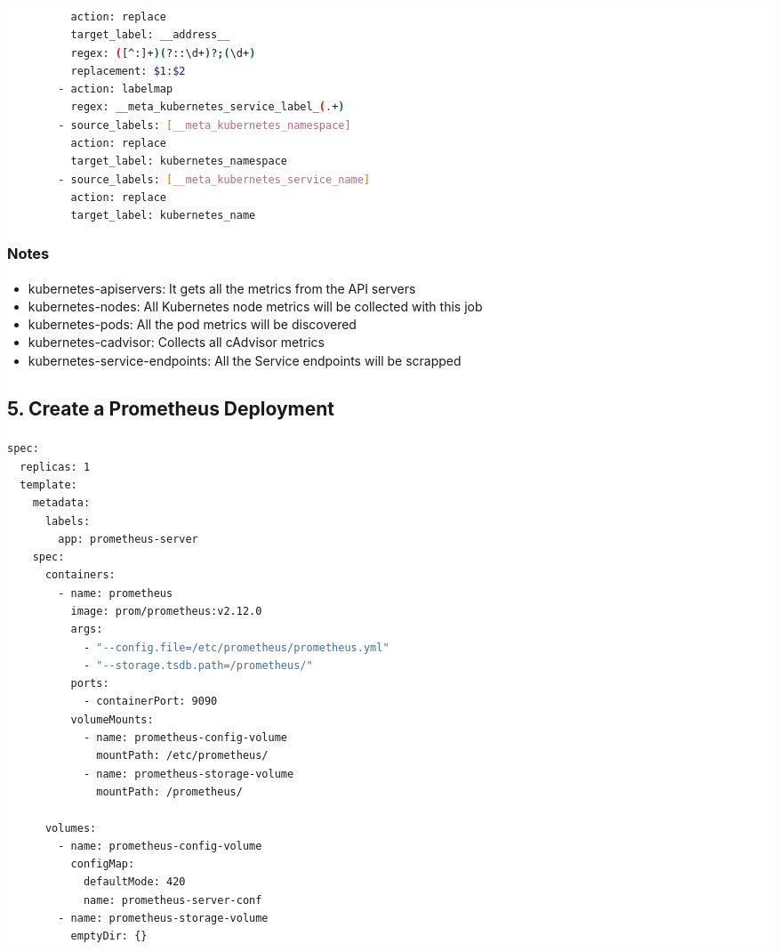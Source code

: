 ```bash
          action: replace
          target_label: __address__
          regex: ([^:]+)(?::\d+)?;(\d+)
          replacement: $1:$2
        - action: labelmap
          regex: __meta_kubernetes_service_label_(.+)
        - source_labels: [__meta_kubernetes_namespace]
          action: replace
          target_label: kubernetes_namespace
        - source_labels: [__meta_kubernetes_service_name]
          action: replace
          target_label: kubernetes_name
```

### Notes

* kubernetes-apiservers: It gets all the metrics from the API servers
* kubernetes-nodes: All Kubernetes node metrics will be collected with this job
* kubernetes-pods: All the pod metrics will be discovered
* kubernetes-cadvisor: Collects all cAdvisor metrics
* kubernetes-service-endpoints: All the Service endpoints will be scrapped
  
## 5. Create a Prometheus Deployment

```bash
spec:
  replicas: 1
  template:
    metadata:
      labels:
        app: prometheus-server
    spec:
      containers:
        - name: prometheus
          image: prom/prometheus:v2.12.0
          args:
            - "--config.file=/etc/prometheus/prometheus.yml"
            - "--storage.tsdb.path=/prometheus/"
          ports:
            - containerPort: 9090
          volumeMounts:
            - name: prometheus-config-volume
              mountPath: /etc/prometheus/
            - name: prometheus-storage-volume
              mountPath: /prometheus/

      volumes:
        - name: prometheus-config-volume
          configMap:
            defaultMode: 420
            name: prometheus-server-conf
        - name: prometheus-storage-volume
          emptyDir: {}
```
